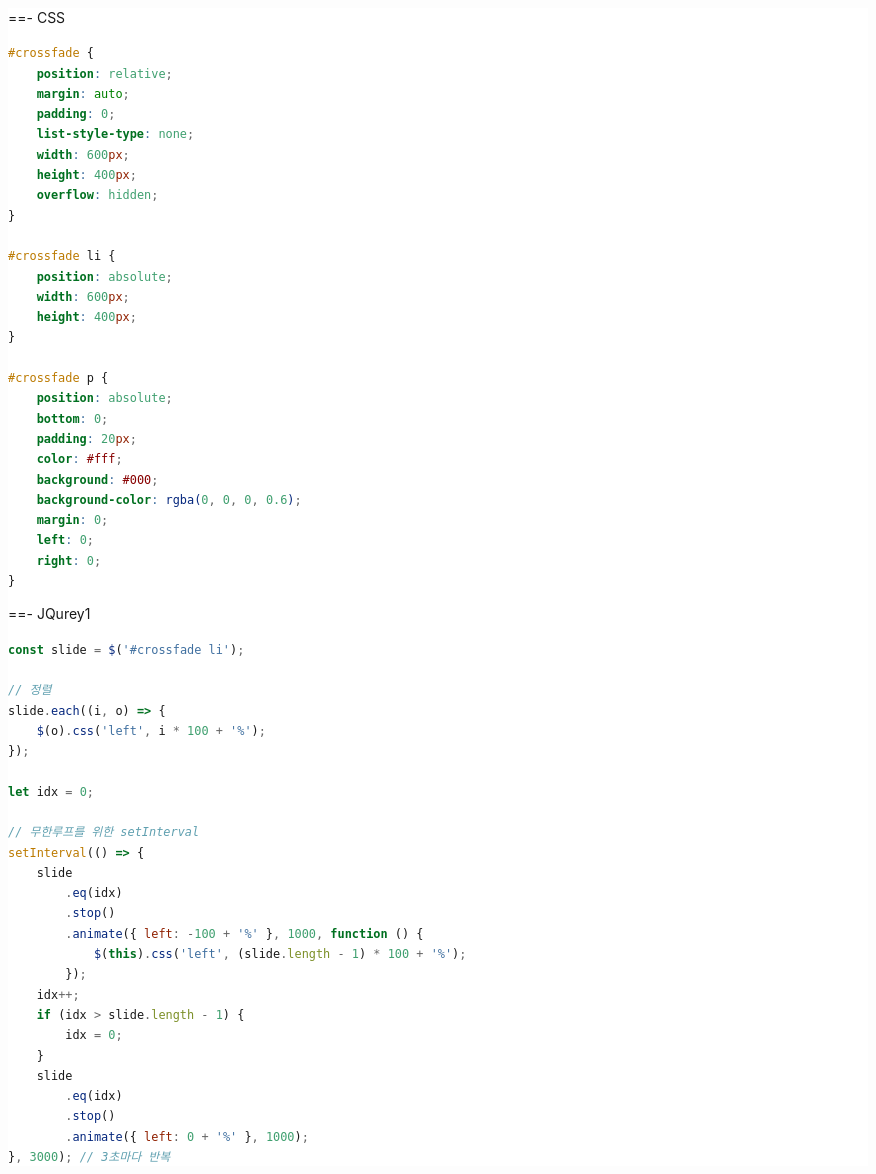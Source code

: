 ==- CSS

```css #
#crossfade {
	position: relative;
	margin: auto;
	padding: 0;
	list-style-type: none;
	width: 600px;
	height: 400px;
	overflow: hidden;
}

#crossfade li {
	position: absolute;
	width: 600px;
	height: 400px;
}

#crossfade p {
	position: absolute;
	bottom: 0;
	padding: 20px;
	color: #fff;
	background: #000;
	background-color: rgba(0, 0, 0, 0.6);
	margin: 0;
	left: 0;
	right: 0;
}
```

==- JQurey1

```js #
const slide = $('#crossfade li');

// 정렬
slide.each((i, o) => {
	$(o).css('left', i * 100 + '%');
});

let idx = 0;

// 무한루프를 위한 setInterval
setInterval(() => {
	slide
		.eq(idx)
		.stop()
		.animate({ left: -100 + '%' }, 1000, function () {
			$(this).css('left', (slide.length - 1) * 100 + '%');
		});
	idx++;
	if (idx > slide.length - 1) {
		idx = 0;
	}
	slide
		.eq(idx)
		.stop()
		.animate({ left: 0 + '%' }, 1000);
}, 3000); // 3초마다 반복
```
